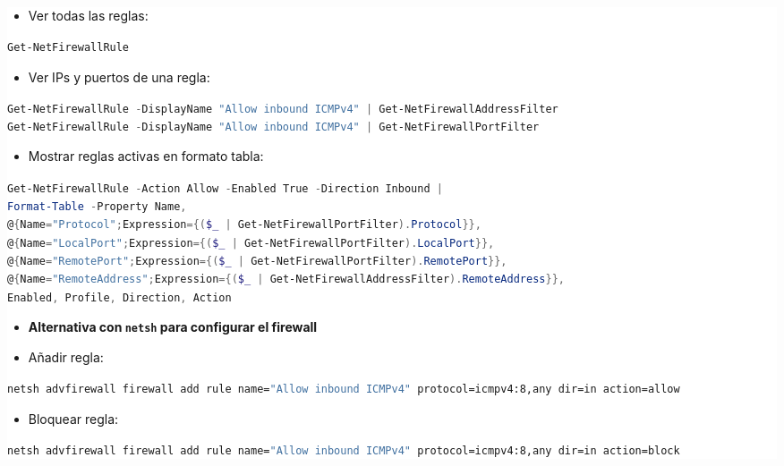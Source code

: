 - Ver todas las reglas:

```powershell
Get-NetFirewallRule
```

- Ver IPs y puertos de una regla:

```powershell
Get-NetFirewallRule -DisplayName "Allow inbound ICMPv4" | Get-NetFirewallAddressFilter
Get-NetFirewallRule -DisplayName "Allow inbound ICMPv4" | Get-NetFirewallPortFilter
```

- Mostrar reglas activas en formato tabla:

```powershell
Get-NetFirewallRule -Action Allow -Enabled True -Direction Inbound |
Format-Table -Property Name,
@{Name="Protocol";Expression={($_ | Get-NetFirewallPortFilter).Protocol}},
@{Name="LocalPort";Expression={($_ | Get-NetFirewallPortFilter).LocalPort}},
@{Name="RemotePort";Expression={($_ | Get-NetFirewallPortFilter).RemotePort}},
@{Name="RemoteAddress";Expression={($_ | Get-NetFirewallAddressFilter).RemoteAddress}},
Enabled, Profile, Direction, Action
```

- **Alternativa con `netsh` para configurar el firewall**

- Añadir regla:

```cmd
netsh advfirewall firewall add rule name="Allow inbound ICMPv4" protocol=icmpv4:8,any dir=in action=allow
```

- Bloquear regla:

```cmd
netsh advfirewall firewall add rule name="Allow inbound ICMPv4" protocol=icmpv4:8,any dir=in action=block
```


